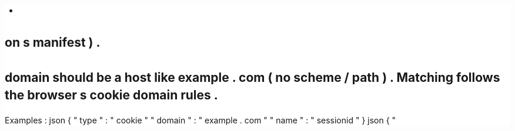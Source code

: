 -
on
s
manifest
)
.
-
domain
should
be
a
host
like
example
.
com
(
no
scheme
/
path
)
.
Matching
follows
the
browser
s
cookie
domain
rules
.
-
Examples
:
json
{
"
type
"
:
"
cookie
"
"
domain
"
:
"
example
.
com
"
"
name
"
:
"
sessionid
"
}
json
{
"